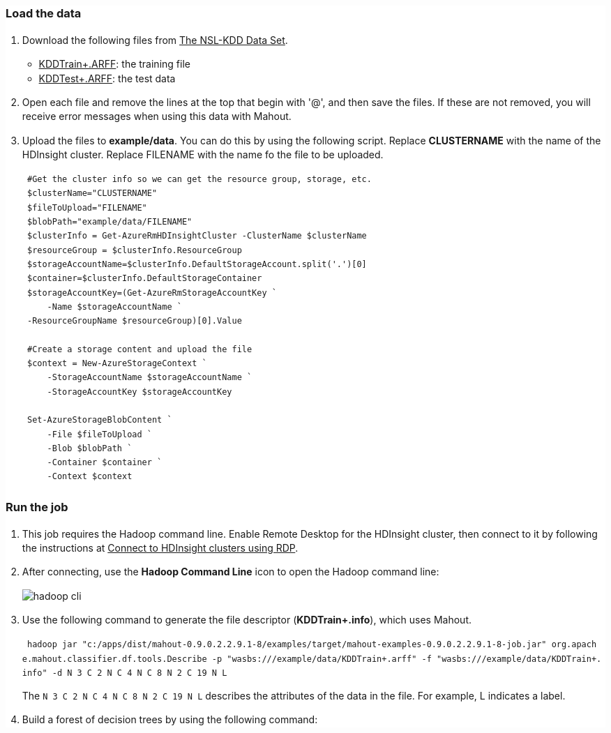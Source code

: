 ### Load the data
1. Download the following files from [The NSL-KDD Data Set](http://www.unb.ca/research/iscx/dataset/iscx-NSL-KDD-dataset.html).

   * [KDDTrain+.ARFF](http://www.unb.ca/research/iscx/dataset/iscx-NSL-KDD-dataset.htmlKDDTrain+.arff): the training file
   * [KDDTest+.ARFF](http://www.unb.ca/research/iscx/dataset/iscx-NSL-KDD-dataset.htmlKDDTest+.arff): the test data
2. Open each file and remove the lines at the top that begin with '@', and then save the files. If these are not removed, you will receive error messages when using this data with Mahout.
3. Upload the files to **example/data**. You can do this by using the following script. Replace **CLUSTERNAME** with the name of the HDInsight cluster. Replace FILENAME with the name fo the file to be uploaded.

        #Get the cluster info so we can get the resource group, storage, etc.
        $clusterName="CLUSTERNAME"
        $fileToUpload="FILENAME"
        $blobPath="example/data/FILENAME"
        $clusterInfo = Get-AzureRmHDInsightCluster -ClusterName $clusterName
        $resourceGroup = $clusterInfo.ResourceGroup
        $storageAccountName=$clusterInfo.DefaultStorageAccount.split('.')[0]
        $container=$clusterInfo.DefaultStorageContainer
        $storageAccountKey=(Get-AzureRmStorageAccountKey `
            -Name $storageAccountName `
        -ResourceGroupName $resourceGroup)[0].Value

        #Create a storage content and upload the file
        $context = New-AzureStorageContext `
            -StorageAccountName $storageAccountName `
            -StorageAccountKey $storageAccountKey

        Set-AzureStorageBlobContent `
            -File $fileToUpload `
            -Blob $blobPath `
            -Container $container `
            -Context $context

### Run the job
1. This job requires the Hadoop command line. Enable Remote Desktop for the HDInsight cluster, then connect to it by following the instructions at [Connect to HDInsight clusters using RDP](/documentation/articles/hdinsight-administer-use-management-portal-v1/#connect-to-clusters-using-rdp).
2. After connecting, use the **Hadoop Command Line** icon to open the Hadoop command line:

    ![hadoop cli][hadoopcli]
3. Use the following command to generate the file descriptor (**KDDTrain+.info**), which uses Mahout.

        hadoop jar "c:/apps/dist/mahout-0.9.0.2.2.9.1-8/examples/target/mahout-examples-0.9.0.2.2.9.1-8-job.jar" org.apache.mahout.classifier.df.tools.Describe -p "wasbs:///example/data/KDDTrain+.arff" -f "wasbs:///example/data/KDDTrain+.info" -d N 3 C 2 N C 4 N C 8 N 2 C 19 N L

    The `N 3 C 2 N C 4 N C 8 N 2 C 19 N L` describes the attributes of the data in the file. For example, L indicates a label.
4. Build a forest of decision trees by using the following command:


[build]: http://mahout.apache.org/developers/buildingmahout.html
[aps]: /documentation/articles/powershell-install-configure/
[movielens]: http://grouplens.org/datasets/movielens/
[100k]: http://files.grouplens.org/datasets/movielens/ml-100k.zip
[getstarted]: /documentation/articles/hdinsight-hadoop-tutorial-get-started-windows-v1/
[upload]: /documentation/articles/hdinsight-upload-data/
[ml]: http://en.wikipedia.org/wiki/Machine_learning
[forest]: http://en.wikipedia.org/wiki/Random_forest
[management]: https://manage.windowsazure.cn/
[enableremote]: ./media/hdinsight-mahout/enableremote.png
[connect]: ./media/hdinsight-mahout/connect.png
[hadoopcli]: ./media/hdinsight-mahout/hadoopcli.png
[tools]: https://github.com/Blackmist/hdinsight-tools